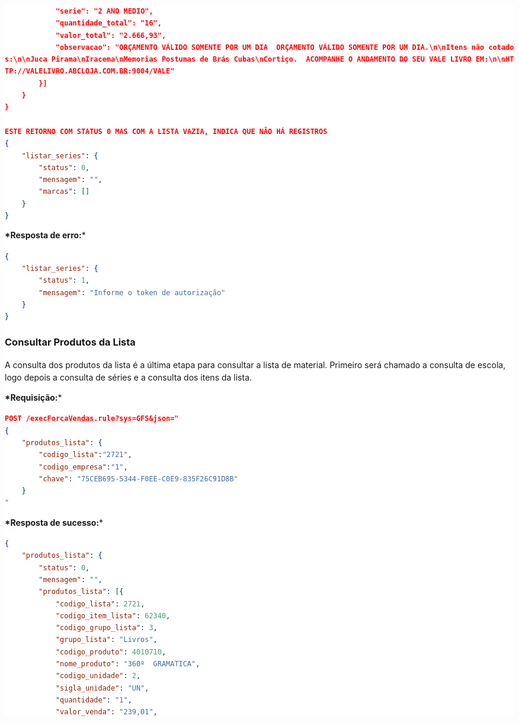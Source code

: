 ```json
			"serie": "2 ANO MEDIO",
			"quantidade_total": "16",
			"valor_total": "2.666,93",
			"observacao": "ORÇAMENTO VÁLIDO SOMENTE POR UM DIA  ORÇAMENTO VÁLIDO SOMENTE POR UM DIA.\n\nItens não cotados:\n\nJuca Pirama\nIracema\nMemorias Postumas de Brás Cubas\nCortiço.  ACOMPANHE O ANDAMENTO DO SEU VALE LIVRO EM:\n\nHTTP://VALELIVRO.ABCLOJA.COM.BR:9004/VALE"
		}]
	}
}

ESTE RETORNO COM STATUS 0 MAS COM A LISTA VAZIA, INDICA QUE NÃO HÁ REGISTROS
{
    "listar_series": {
        "status": 0,
        "mensagem": "",
        "marcas": []
    }
}
```

**\*Resposta de erro:***

```json
{
	"listar_series": {
		"status": 1,
		"mensagem": "Informe o token de autorização"
	}
}
```

### Consultar Produtos da Lista

A consulta dos produtos da lista é a última etapa para consultar a lista de material. Primeiro será chamado a consulta de escola, logo depois a consulta de séries e a consulta dos itens da lista.

**\*Requisição:***

```json
POST /execForcaVendas.rule?sys=GFS&json="
{
    "produtos_lista": {
        "codigo_lista":"2721",
        "codigo_empresa":"1",
        "chave": "75CEB695-5344-F0EE-C0E9-835F26C91D8B"
    }
"
```

**\*Resposta de sucesso:***

```json
{
	"produtos_lista": {
		"status": 0,
		"mensagem": "",
		"produtos_lista": [{
			"codigo_lista": 2721,
			"codigo_item_lista": 62340,
			"codigo_grupo_lista": 3,
			"grupo_lista": "Livros",
			"codigo_produto": 4010710,
			"nome_produto": "360º  GRAMATICA",
			"codigo_unidade": 2,
			"sigla_unidade": "UN",
			"quantidade": "1",
			"valor_venda": "239,01",
```